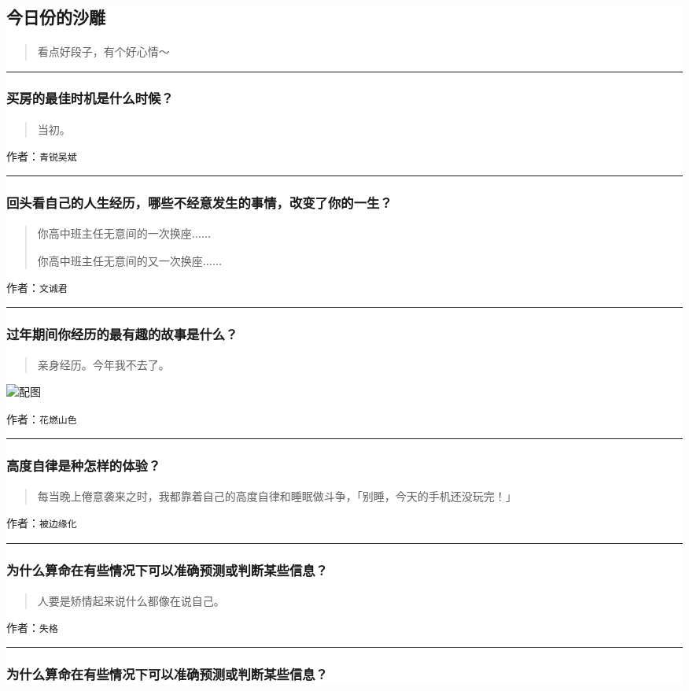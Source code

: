 ## 今日份的沙雕

> 看点好段子，有个好心情～


 
---

### 买房的最佳时机是什么时候？

> 当初。


作者：`青锐吴斌`

---

### 回头看自己的人生经历，哪些不经意发生的事情，改变了你的一生？

> 你高中班主任无意间的一次换座……
> 
> 你高中班主任无意间的又一次换座……


作者：`文诚君`

---

### 过年期间你经历的最有趣的故事是什么？

> 亲身经历。今年我不去了。



![配图](http://pic3.zhimg.com/70/v2-0035476b0ab28a2ee75fce5cd740161a_b.jpg)


作者：`花燃山色`

---

### 高度自律是种怎样的体验？

> 每当晚上倦意袭来之时，我都靠着自己的高度自律和睡眠做斗争，「别睡，今天的手机还没玩完！」


作者：`被边缘化`

---

### 为什么算命在有些情况下可以准确预测或判断某些信息？

> 人要是矫情起来说什么都像在说自己。


作者：`失格`

---

### 为什么算命在有些情况下可以准确预测或判断某些信息？
